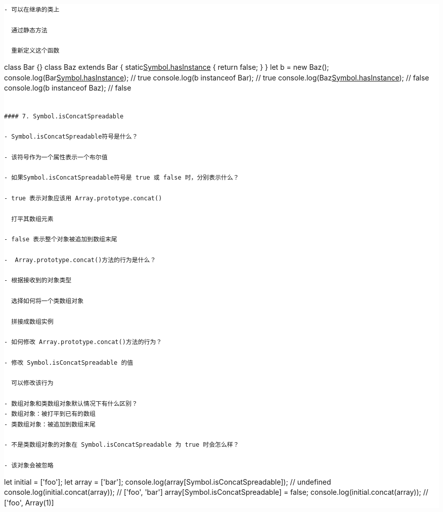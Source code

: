   ```
  - 可以在继承的类上

    通过静态方法

    重新定义这个函数

  ```
  class Bar {}
  class Baz extends Bar {
      static[Symbol.hasInstance]() {
          return false;
      }
  }
  let b = new Baz();
  console.log(Bar[Symbol.hasInstance](b)); // true
  console.log(b instanceof Bar); // true
  console.log(Baz[Symbol.hasInstance](b)); // false
  console.log(b instanceof Baz); // false
  ```

#### 7. Symbol.isConcatSpreadable

- Symbol.isConcatSpreadable符号是什么？

  - 该符号作为一个属性表示一个布尔值

- 如果Symbol.isConcatSpreadable符号是 true 或 false 时，分别表示什么？

  - true 表示对象应该用 Array.prototype.concat()

    打平其数组元素

  - false 表示整个对象被追加到数组末尾

-  Array.prototype.concat()方法的行为是什么？

  - 根据接收到的对象类型

    选择如何将一个类数组对象

    拼接成数组实例

- 如何修改 Array.prototype.concat()方法的行为？

  - 修改 Symbol.isConcatSpreadable 的值

    可以修改该行为

- 数组对象和类数组对象默认情况下有什么区别？
  - 数组对象：被打平到已有的数组
  - 类数组对象：被追加到数组末尾

- 不是类数组对象的对象在 Symbol.isConcatSpreadable 为 true 时会怎么样？

  - 该对象会被忽略

  ```
  let initial = ['foo'];
  let array = ['bar'];
  console.log(array[Symbol.isConcatSpreadable]); // undefined
  console.log(initial.concat(array)); // ['foo', 'bar']
  array[Symbol.isConcatSpreadable] = false;
  console.log(initial.concat(array)); // ['foo', Array(1)]
  ```
  ```